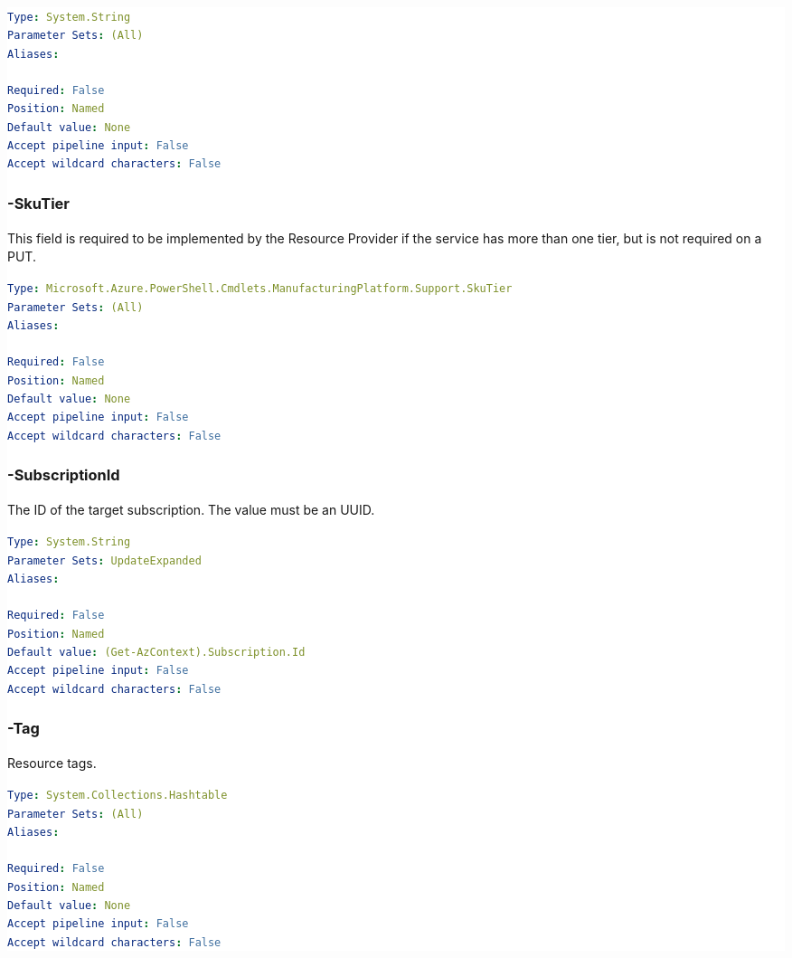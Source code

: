 ```yaml
Type: System.String
Parameter Sets: (All)
Aliases:

Required: False
Position: Named
Default value: None
Accept pipeline input: False
Accept wildcard characters: False
```

### -SkuTier
This field is required to be implemented by the Resource Provider if the service has more than one tier, but is not required on a PUT.

```yaml
Type: Microsoft.Azure.PowerShell.Cmdlets.ManufacturingPlatform.Support.SkuTier
Parameter Sets: (All)
Aliases:

Required: False
Position: Named
Default value: None
Accept pipeline input: False
Accept wildcard characters: False
```

### -SubscriptionId
The ID of the target subscription.
The value must be an UUID.

```yaml
Type: System.String
Parameter Sets: UpdateExpanded
Aliases:

Required: False
Position: Named
Default value: (Get-AzContext).Subscription.Id
Accept pipeline input: False
Accept wildcard characters: False
```

### -Tag
Resource tags.

```yaml
Type: System.Collections.Hashtable
Parameter Sets: (All)
Aliases:

Required: False
Position: Named
Default value: None
Accept pipeline input: False
Accept wildcard characters: False
```
